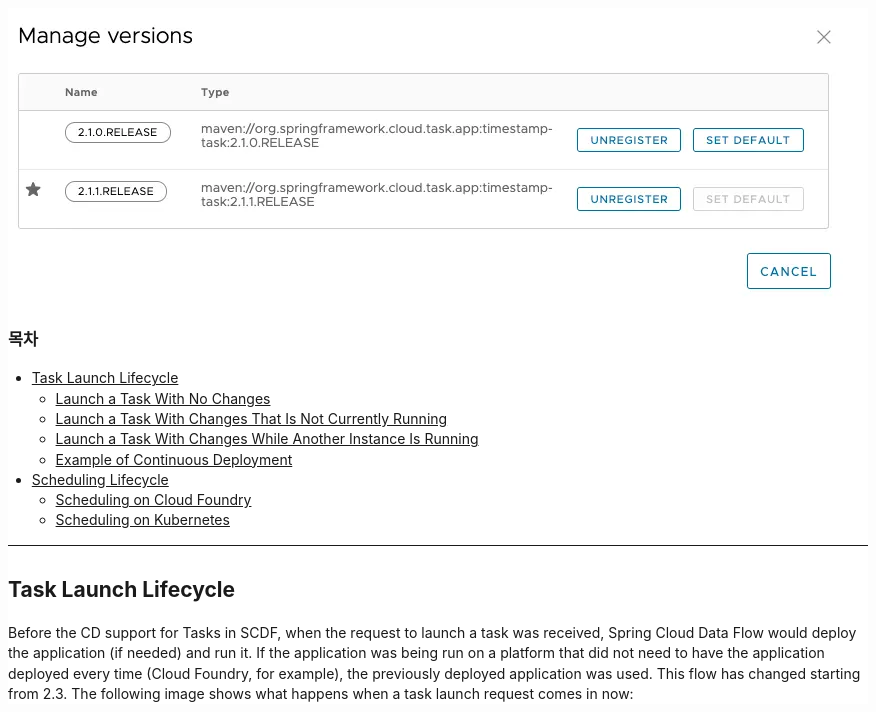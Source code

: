 ![Task Application Default Version](./../../images/springclouddataflow/scdf-task-default-version.webp)

### 목차

- [Task Launch Lifecycle](#task-launch-lifecycle)
  + [Launch a Task With No Changes](#launch-a-task-with-no-changes)
  + [Launch a Task With Changes That Is Not Currently Running](#launch-a-task-with-changes-that-is-not-currently-running)
  + [Launch a Task With Changes While Another Instance Is Running](#launch-a-task-with-changes-while-another-instance-is-running)
  + [Example of Continuous Deployment](#example-of-continuous-deployment)
- [Scheduling Lifecycle](#scheduling-lifecycle)
  + [Scheduling on Cloud Foundry](#scheduling-on-cloud-foundry)
  + [Scheduling on Kubernetes](#scheduling-on-kubernetes)

---

## Task Launch Lifecycle

Before the CD support for Tasks in SCDF, when the request to launch a task was received, Spring Cloud Data Flow would deploy the application (if needed) and run it. If the application was being run on a platform that did not need to have the application deployed every time (Cloud Foundry, for example), the previously deployed application was used. This flow has changed starting from 2.3. The following image shows what happens when a task launch request comes in now:
